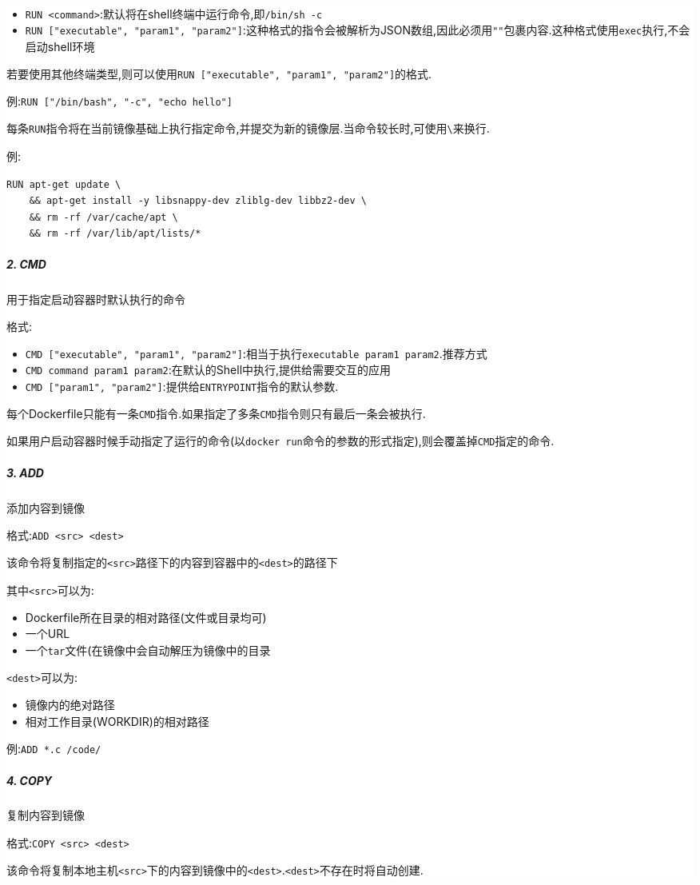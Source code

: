 - `RUN <command>`:默认将在shell终端中运行命令,即`/bin/sh -c`
- `RUN ["executable", "param1", "param2"]`:这种格式的指令会被解析为JSON数组,因此必须用`""`包裹内容.这种格式使用`exec`执行,不会启动shell环境

若要使用其他终端类型,则可以使用`RUN ["executable", "param1", "param2"]`的格式.

例:`RUN ["/bin/bash", "-c", "echo hello"]`

每条`RUN`指令将在当前镜像基础上执行指定命令,并提交为新的镜像层.当命令较长时,可使用`\`来换行.

例:

```
RUN apt-get update \
	&& apt-get install -y libsnappy-dev zliblg-dev libbz2-dev \
	&& rm -rf /var/cache/apt \
	&& rm -rf /var/lib/apt/lists/*
```

##### 2. CMD

用于指定启动容器时默认执行的命令

格式:

- `CMD ["executable", "param1", "param2"]`:相当于执行`executable param1 param2`.推荐方式
- `CMD command param1 param2`:在默认的Shell中执行,提供给需要交互的应用
- `CMD ["param1", "param2"]`:提供给`ENTRYPOINT`指令的默认参数.

每个Dockerfile只能有一条`CMD`指令.如果指定了多条`CMD`指令则只有最后一条会被执行.

如果用户启动容器时候手动指定了运行的命令(以`docker run`命令的参数的形式指定),则会覆盖掉`CMD`指定的命令.

##### 3. ADD

添加内容到镜像

格式:`ADD <src> <dest>`

该命令将复制指定的`<src>`路径下的内容到容器中的`<dest>`的路径下

其中`<src>`可以为:

- Dockerfile所在目录的相对路径(文件或目录均可)
- 一个URL
- 一个`tar`文件(在镜像中会自动解压为镜像中的目录

`<dest>`可以为:

- 镜像内的绝对路径
- 相对工作目录(WORKDIR)的相对路径

例:`ADD *.c /code/`

##### 4. COPY

复制内容到镜像

格式:`COPY <src> <dest>`

该命令将复制本地主机`<src>`下的内容到镜像中的`<dest>`.`<dest>`不存在时将自动创建.
